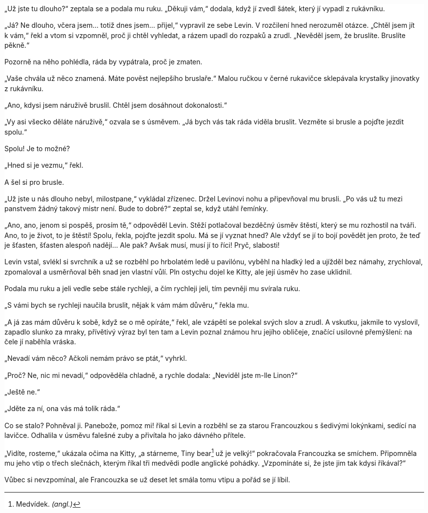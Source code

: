 „Už jste tu dlouho?“ zeptala se a podala mu ruku. „Děkuji vám,“ dodala, když jí zvedl šátek, který jí vypadl z rukávníku.

„Já? Ne dlouho, včera jsem… totiž dnes jsem… přijel,“ vypravil ze sebe Levin. V rozčilení hned nerozuměl otázce. „Chtěl jsem jít k vám,“ řekl a vtom si vzpomněl, proč ji chtěl vyhledat, a rázem upadl do rozpaků a zrudl. „Nevěděl jsem, že bruslíte. Bruslíte pěkně.“

Pozorně na něho pohlédla, ráda by vypátrala, proč je zmaten.

„Vaše chvála už něco znamená. Máte pověst nejlepšího bruslaře.“ Malou ručkou v černé rukavičce sklepávala krystalky jinovatky z rukávníku.

„Ano, kdysi jsem náruživě bruslil. Chtěl jsem dosáhnout dokonalosti.“

„Vy asi všecko děláte náruživě,“ ozvala se s úsměvem. „Já bych vás tak ráda viděla bruslit. Vezměte si brusle a pojďte jezdit spolu.“

Spolu! Je to možné?

„Hned si je vezmu,“ řekl.

A šel si pro brusle.

„Už jste u nás dlouho nebyl, milostpane,“ vykládal zřízenec. Držel Levinovi nohu a připevňoval mu brusli. „Po vás už tu mezi panstvem žádný takový mistr není. Bude to dobré?“ zeptal se, když utáhl řemínky.

„Ano, ano, jenom si pospěš, prosím tě,“ odpověděl Levin. Stěží potlačoval bezděčný úsměv štěstí, který se mu rozhostil na tváři. Ano, to je život, to je štěstí! Spolu, řekla, pojďte jezdit spolu. Má se jí vyznat hned? Ale vždyť se jí to bojí povědět jen proto, že teď je šťasten, šťasten alespoň nadějí… Ale pak? Avšak musí, musí jí to říci! Pryč, slabosti!

Levin vstal, svlékl si svrchník a už se rozběhl po hrbolatém ledě u pavilónu, vyběhl na hladký led a ujížděl bez námahy, zrychloval, zpomaloval a usměrňoval běh snad jen vlastní vůlí. Pln ostychu dojel ke Kitty, ale její úsměv ho zase uklidnil.

Podala mu ruku a jeli vedle sebe stále rychleji, a čím rychleji jeli, tím pevněji mu svírala ruku.

„S vámi bych se rychleji naučila bruslit, nějak k vám mám důvěru,“ řekla mu.

„A já zas mám důvěru k sobě, když se o mě opíráte,“ řekl, ale vzápětí se polekal svých slov a zrudl. A vskutku, jakmile to vyslovil, zapadlo slunko za mraky, přívětivý výraz byl ten tam a Levin poznal známou hru jejího obličeje, značící usilovné přemýšlení: na čele jí naběhla vráska.

„Nevadí vám něco? Ačkoli nemám právo se ptát,“ vyhrkl.

„Proč? Ne, nic mi nevadí,“ odpověděla chladně, a rychle dodala: „Neviděl jste m-lle Linon?“

„Ještě ne.“

„Jděte za ní, ona vás má tolik ráda.“

Co se stalo? Pohněval ji. Panebože, pomoz mi! říkal si Levin a rozběhl se za starou Francouzkou s šedivými lokýnkami, sedící na lavičce. Odhalila v úsměvu falešné zuby a přivítala ho jako dávného přítele.

„Vidíte, rosteme,“ ukázala očima na Kitty, „a stárneme, Tiny bear[^6] už je velký!“ pokračovala Francouzka se smíchem. Připomněla mu jeho vtip o třech slečnách, kterým říkal tři medvědi podle anglické pohádky. „Vzpomínáte si, že jste jim tak kdysi říkával?“

Vůbec si nevzpomínal, ale Francouzka se už deset let smála tomu vtipu a pořád se jí líbil.


[^6]: Medvídek. _(angl.)_